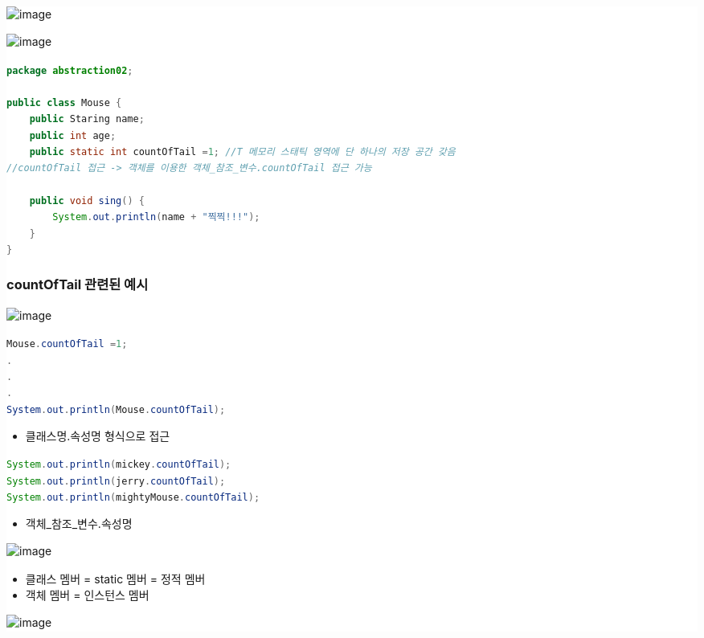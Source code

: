 ![image](https://github.com/ssojungg/java-oop-for-spring/assets/126966126/9bebfe63-18dc-4862-a214-f9865dc21f2a)

![image](https://github.com/ssojungg/java-oop-for-spring/assets/126966126/f8730078-15c5-4bc4-8314-b4aab366ec90)

```java
package abstraction02;

public class Mouse {
	public Staring name;
	public int age;
	public static int countOfTail =1; //T 메모리 스태틱 영역에 단 하나의 저장 공간 갖음
//countOfTail 접근 -> 객체를 이용한 객체_참조_변수.countOfTail 접근 가능

	public void sing() {
		System.out.println(name + "찍찍!!!");
	}
}	
```

### countOfTail 관련된 예시

![image](https://github.com/ssojungg/java-oop-for-spring/assets/126966126/e1c2c6e6-dc68-4367-9102-b518d5684342)

```java
Mouse.countOfTail =1;
.
.
.
System.out.println(Mouse.countOfTail);
```

- 클래스명.속성명 형식으로 접근

```java
System.out.println(mickey.countOfTail);
System.out.println(jerry.countOfTail);
System.out.println(mightyMouse.countOfTail);
```

- 객체_참조_변수.속성명

![image](https://github.com/ssojungg/java-oop-for-spring/assets/126966126/0ace2176-5675-447c-aa33-fece2818619e)

- 클래스 멤버 = static 멤버 = 정적 멤버
- 객체 멤버 = 인스턴스 멤버

![image](https://github.com/ssojungg/java-oop-for-spring/assets/126966126/c3d56453-bf7b-428c-bb23-701d65c8dc7d)

